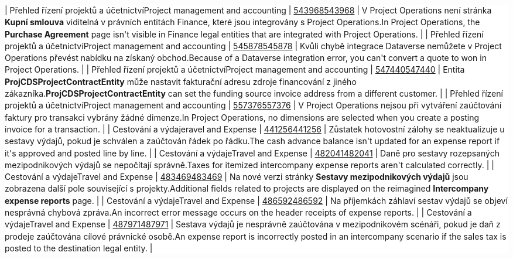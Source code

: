 | <span data-ttu-id="527c4-245">Přehled řízení projektů a účetnictví</span><span class="sxs-lookup"><span data-stu-id="527c4-245">Project management and accounting</span></span> | [<span data-ttu-id="527c4-246">543968</span><span class="sxs-lookup"><span data-stu-id="527c4-246">543968</span></span>](https://fix.lcs.dynamics.com/Issue/Details/?bugId=543968) | <span data-ttu-id="527c4-247">V Project Operations není stránka **Kupní smlouva** viditelná v právních entitách Finance, které jsou integrovány s Project Operations.</span><span class="sxs-lookup"><span data-stu-id="527c4-247">In Project Operations, the **Purchase Agreement** page isn't visible in Finance legal entities that are integrated with Project Operations.</span></span> |
| <span data-ttu-id="527c4-248">Přehled řízení projektů a účetnictví</span><span class="sxs-lookup"><span data-stu-id="527c4-248">Project management and accounting</span></span> | [<span data-ttu-id="527c4-249">545878</span><span class="sxs-lookup"><span data-stu-id="527c4-249">545878</span></span>](https://fix.lcs.dynamics.com/Issue/Details/?bugId=545878) | <span data-ttu-id="527c4-250">Kvůli chybě integrace Dataverse nemůžete v Project Operations převést nabídku na získaný obchod.</span><span class="sxs-lookup"><span data-stu-id="527c4-250">Because of a Dataverse integration error, you can't convert a quote to won in Project Operations.</span></span> |
| <span data-ttu-id="527c4-251">Přehled řízení projektů a účetnictví</span><span class="sxs-lookup"><span data-stu-id="527c4-251">Project management and accounting</span></span> | [<span data-ttu-id="527c4-252">547440</span><span class="sxs-lookup"><span data-stu-id="527c4-252">547440</span></span>](https://fix.lcs.dynamics.com/Issue/Details/?bugId=547440) | <span data-ttu-id="527c4-253">Entita **ProjCDSProjectContractEntity** může nastavit fakturační adresu zdroje financování z jiného zákazníka.</span><span class="sxs-lookup"><span data-stu-id="527c4-253">**ProjCDSProjectContractEntity** can set the funding source invoice address from a different customer.</span></span>  |
| <span data-ttu-id="527c4-254">Přehled řízení projektů a účetnictví</span><span class="sxs-lookup"><span data-stu-id="527c4-254">Project management and accounting</span></span> | [<span data-ttu-id="527c4-255">557376</span><span class="sxs-lookup"><span data-stu-id="527c4-255">557376</span></span>](https://fix.lcs.dynamics.com/Issue/Details/?bugId=557376) | <span data-ttu-id="527c4-256">V Project Operations nejsou při vytváření zaúčtování faktury pro transakci vybrány žádné dimenze.</span><span class="sxs-lookup"><span data-stu-id="527c4-256">In Project Operations, no dimensions are selected when you create a posting invoice for a transaction.</span></span> |
| <span data-ttu-id="527c4-257">Cestování a výdaje</span><span class="sxs-lookup"><span data-stu-id="527c4-257">ravel and Expense</span></span> | [<span data-ttu-id="527c4-258">441256</span><span class="sxs-lookup"><span data-stu-id="527c4-258">441256</span></span>](https://fix.lcs.dynamics.com/Issue/Details/?bugId=441256) | <span data-ttu-id="527c4-259">Zůstatek hotovostní zálohy se neaktualizuje u sestavy výdajů, pokud je schválen a zaúčtován řádek po řádku.</span><span class="sxs-lookup"><span data-stu-id="527c4-259">The cash advance balance isn't updated for an expense report if it's approved and posted line by line.</span></span> |
| <span data-ttu-id="527c4-260">Cestování a výdaje</span><span class="sxs-lookup"><span data-stu-id="527c4-260">Travel and Expense</span></span> | [<span data-ttu-id="527c4-261">482041</span><span class="sxs-lookup"><span data-stu-id="527c4-261">482041</span></span>](https://fix.lcs.dynamics.com/Issue/Details/?bugId=482041) | <span data-ttu-id="527c4-262">Daně pro sestavy rozepsaných mezipodnikových výdajů se nepočítají správně.</span><span class="sxs-lookup"><span data-stu-id="527c4-262">Taxes for itemized intercompany expense reports aren't calculated correctly.</span></span> |
| <span data-ttu-id="527c4-263">Cestování a výdaje</span><span class="sxs-lookup"><span data-stu-id="527c4-263">Travel and Expense</span></span> | [<span data-ttu-id="527c4-264">483469</span><span class="sxs-lookup"><span data-stu-id="527c4-264">483469</span></span>](https://fix.lcs.dynamics.com/Issue/Details/?bugId=483469) | <span data-ttu-id="527c4-265">Na nové verzi stránky **Sestavy mezipodnikových výdajů** jsou zobrazena další pole související s projekty.</span><span class="sxs-lookup"><span data-stu-id="527c4-265">Additional fields related to projects are displayed on the reimagined **Intercompany expense reports** page.</span></span> |
| <span data-ttu-id="527c4-266">Cestování a výdaje</span><span class="sxs-lookup"><span data-stu-id="527c4-266">Travel and Expense</span></span> | [<span data-ttu-id="527c4-267">486592</span><span class="sxs-lookup"><span data-stu-id="527c4-267">486592</span></span>](https://fix.lcs.dynamics.com/Issue/Details/?bugId=486592) | <span data-ttu-id="527c4-268">Na příjemkách záhlaví sestav výdajů se objeví nesprávná chybová zpráva.</span><span class="sxs-lookup"><span data-stu-id="527c4-268">An incorrect error message occurs on the header receipts of expense reports.</span></span> |
| <span data-ttu-id="527c4-269">Cestování a výdaje</span><span class="sxs-lookup"><span data-stu-id="527c4-269">Travel and Expense</span></span> | [<span data-ttu-id="527c4-270">487971</span><span class="sxs-lookup"><span data-stu-id="527c4-270">487971</span></span>](https://fix.lcs.dynamics.com/Issue/Details/?bugId=487971) | <span data-ttu-id="527c4-271">Sestava výdajů je nesprávně zaúčtována v mezipodnikovém scénáři, pokud je daň z prodeje zaúčtována cílové právnické osobě.</span><span class="sxs-lookup"><span data-stu-id="527c4-271">An expense report is incorrectly posted in an intercompany scenario if the sales tax is posted to the destination legal entity.</span></span> |